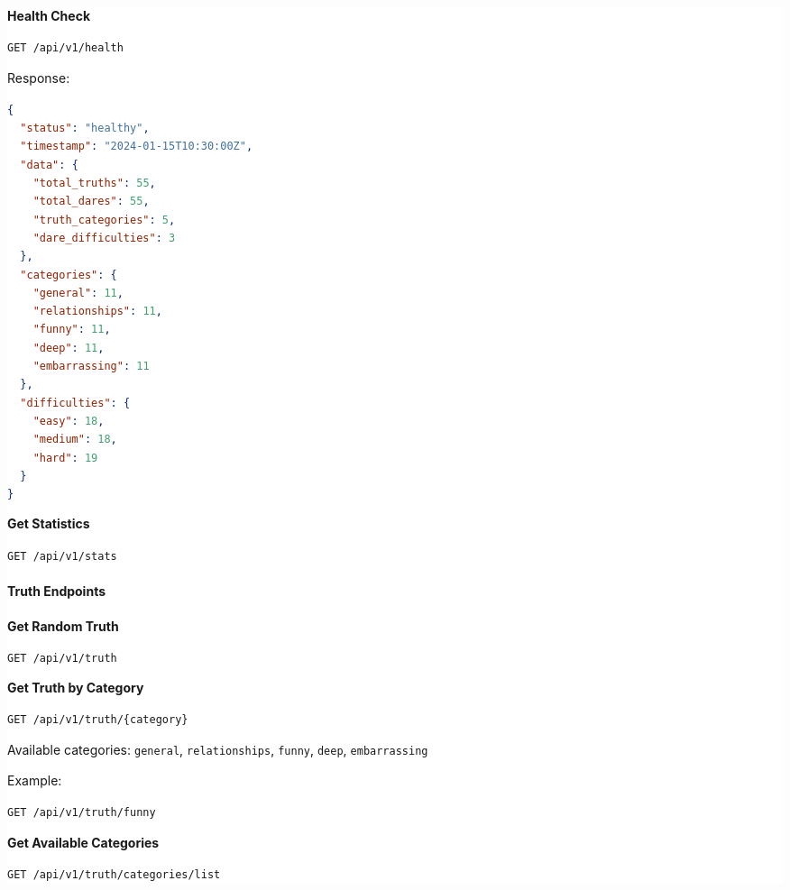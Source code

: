 **Health Check**
```http
GET /api/v1/health
```

Response:
```json
{
  "status": "healthy",
  "timestamp": "2024-01-15T10:30:00Z",
  "data": {
    "total_truths": 55,
    "total_dares": 55,
    "truth_categories": 5,
    "dare_difficulties": 3
  },
  "categories": {
    "general": 11,
    "relationships": 11,
    "funny": 11,
    "deep": 11,
    "embarrassing": 11
  },
  "difficulties": {
    "easy": 18,
    "medium": 18,
    "hard": 19
  }
}
```

**Get Statistics**
```http
GET /api/v1/stats
```

#### Truth Endpoints

**Get Random Truth**
```http
GET /api/v1/truth
```

**Get Truth by Category**
```http
GET /api/v1/truth/{category}
```

Available categories: `general`, `relationships`, `funny`, `deep`, `embarrassing`

Example:
```http
GET /api/v1/truth/funny
```

**Get Available Categories**
```http
GET /api/v1/truth/categories/list
```
